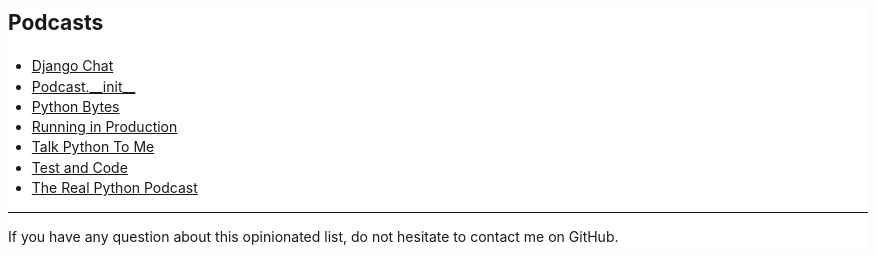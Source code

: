 ## Podcasts

* [Django Chat](https://djangochat.com/)
* [Podcast.\_\_init__](https://podcastinit.com/)
* [Python Bytes](https://pythonbytes.fm)
* [Running in Production](https://runninginproduction.com/)
* [Talk Python To Me](https://talkpython.fm/)
* [Test and Code](https://testandcode.com/)
* [The Real Python Podcast](https://realpython.com/podcasts/rpp/)

---

If you have any question about this opinionated list, do not hesitate to contact me on GitHub.
